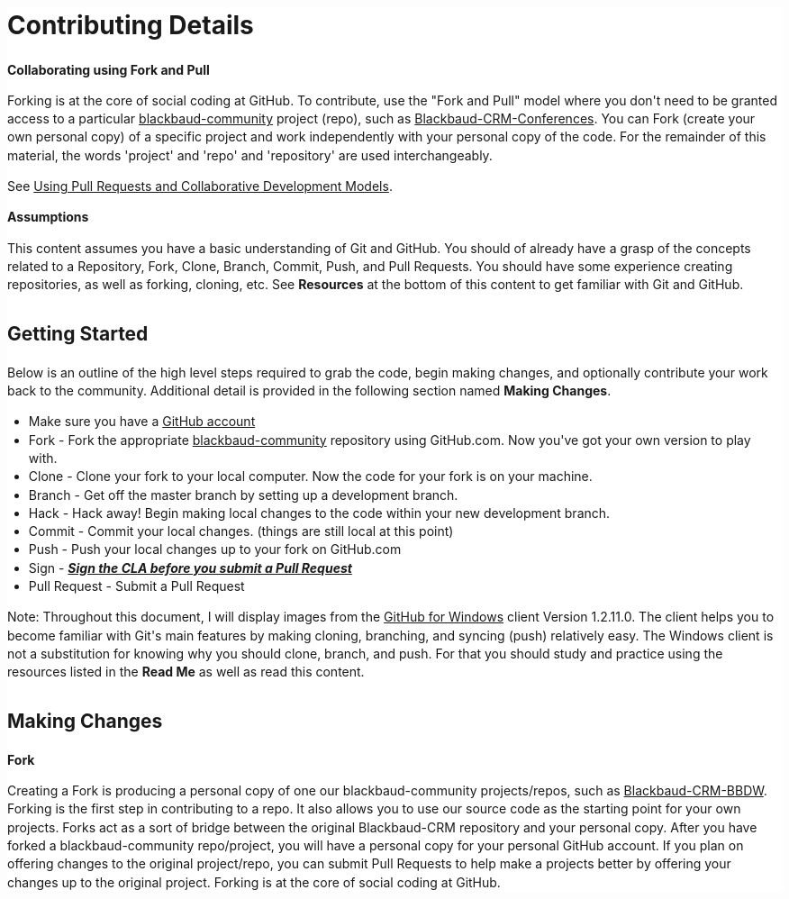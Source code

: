 # Contributing Details

**Collaborating using Fork and Pull**

Forking is at the core of social coding at GitHub. To contribute, use the "Fork and Pull" model where you don't need to be granted access to a particular [blackbaud-community](https://github.com/blackbaud-community) project (repo), such as [Blackbaud-CRM-Conferences](https://github.com/blackbaud-community/Blackbaud-CRM-Conferences).  You can Fork (create your own personal copy) of a specific project and work independently with your personal copy of the code.  For the remainder of this material, the words 'project' and 'repo' and 'repository' are used interchangeably.  

See [Using Pull Requests and Collaborative Development Models](https://help.github.com/articles/using-pull-requests#a-quick-note-on-collaborative-development-models). 

**Assumptions**

This content assumes you have a basic understanding of Git and GitHub. You should of already have a grasp of the concepts related to a Repository, Fork, Clone, Branch, Commit, Push, and Pull Requests.  You should have some experience creating repositories, as well as forking, cloning, etc.  See **Resources** at the bottom of this content to get familiar with Git and GitHub.  

## Getting Started

Below is an outline of the high level steps required to grab the code, begin making changes, and optionally contribute your work back to the community.  Additional detail is provided in the following section named **Making Changes**.  

* Make sure you have a [GitHub account](https://github.com/signup/free)
* Fork - Fork the appropriate [blackbaud-community](https://github.com/blackbaud-community) repository using  GitHub.com.  Now you've got your own version to play with. 
* Clone - Clone your fork to your local computer.  Now the code for your fork is on your machine.
* Branch - Get off the master branch by setting up a development branch. 
* Hack - Hack away!  Begin making local changes to the code within your new development branch.  
* Commit - Commit your local changes.  (things are still local at this point)
* Push - Push your local changes up to your fork on GitHub.com
* Sign - ***[Sign the CLA before you submit a Pull Request](http://www.bbdevnetwork.com/cla)***
* Pull Request - Submit a Pull Request

Note:  Throughout this document, I will display images from the [GitHub for Windows](http://windows.github.com/) client Version 1.2.11.0.  The client helps you to become familiar with Git's main features by making cloning, branching, and syncing (push) relatively easy.  The Windows client is not a substitution for knowing why you should clone, branch, and push.  For that you should study and practice using the resources listed in the **Read Me** as well as read this content. 

## Making Changes

**Fork**

Creating a Fork is producing a personal copy of one our blackbaud-community projects/repos, such as [Blackbaud-CRM-BBDW](https://github.com/blackbaud-community/Blackbaud-CRM-BBDW).  Forking is the first step in contributing to a  repo.  It also allows you to use our source code as the starting point for your own projects. Forks act as a sort of bridge between the original Blackbaud-CRM repository and your personal copy. After you have forked a blackbaud-community repo/project, you will have a personal copy for your personal GitHub account.  If you plan on offering changes to the original project/repo, you can submit Pull Requests to help make a projects better by offering your changes up to the original project. Forking is at the core of social coding at GitHub.
